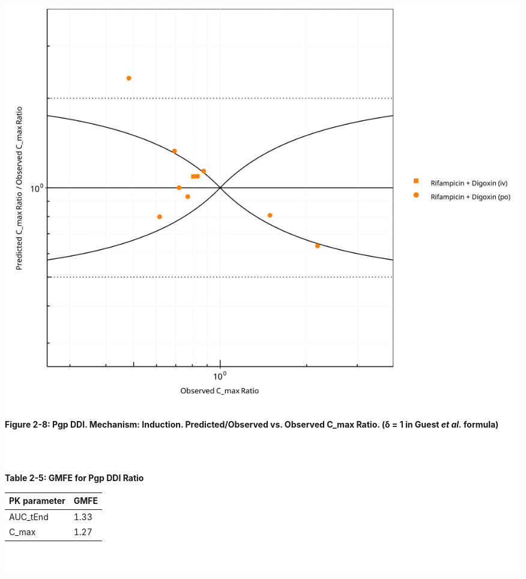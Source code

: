 ![](images/009_section_qualification-of-use-case-pgp-mediated-ddi/DDIRatio_1_mechanism_Induction_ddi_ratio_plot_C_max_residualsVsObserved.png)

**Figure 2-8: Pgp DDI. Mechanism: Induction. Predicted/Observed vs. Observed C_max Ratio. (&delta; = 1 in Guest *et al.* formula)**

<br>
<br>

<a id="table-2-5"></a>

**Table 2-5: GMFE for Pgp DDI Ratio**

|PK parameter |GMFE |
|:------------|:----|
|AUC_tEnd     |1.33 |
|C_max        |1.27 |

<br>
<br>
